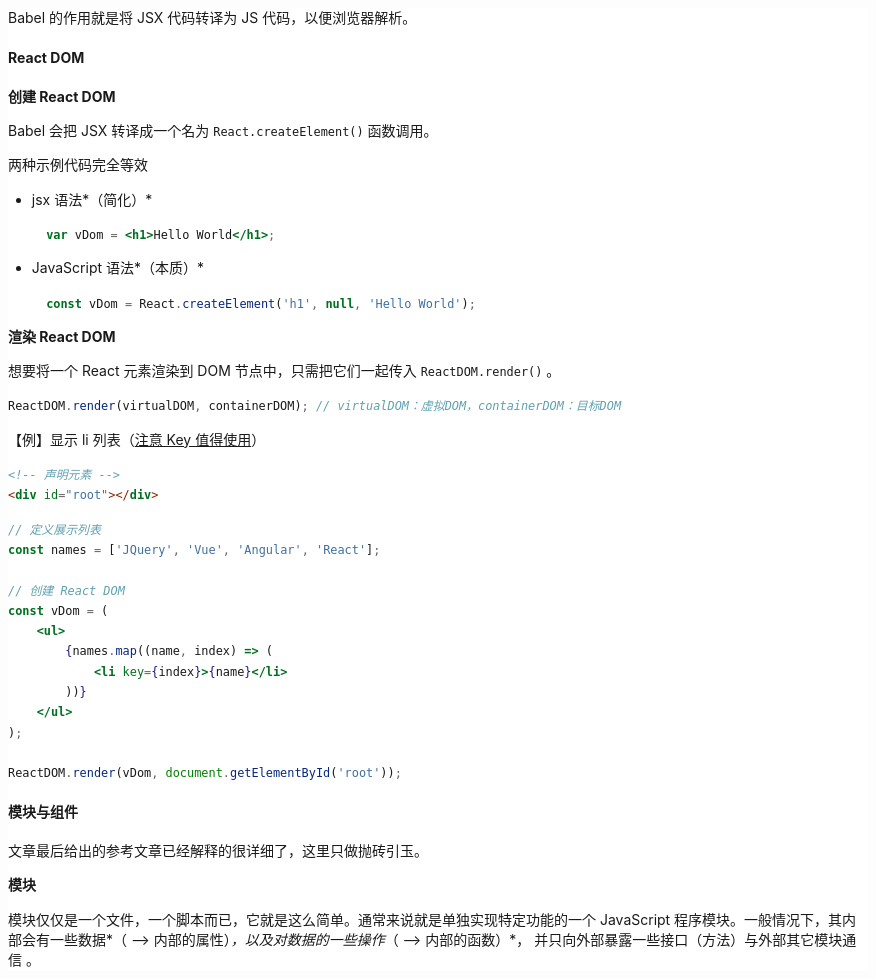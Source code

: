 Babel 的作用就是将 JSX 代码转译为 JS 代码，以便浏览器解析。

####  React DOM

**创建 React DOM**

Babel 会把 JSX 转译成一个名为 `React.createElement()` 函数调用。

两种示例代码完全等效

- jsx 语法*（简化）*
    ```jsx
      var vDom = <h1>Hello World</h1>;
    ```

- JavaScript 语法*（本质）*
    ```jsx
      const vDom = React.createElement('h1', null, 'Hello World');
    ```

**渲染 React DOM**

想要将一个 React 元素渲染到 DOM 节点中，只需把它们一起传入 `ReactDOM.render()` 。

```js
ReactDOM.render(virtualDOM, containerDOM); // virtualDOM：虚拟DOM，containerDOM：目标DOM
```

【例】显示 li 列表（[注意 Key 值得使用](https://reactjs.org/docs/reconciliation.html#recursing-on-children)）

```html
<!-- 声明元素 -->
<div id="root"></div>
```

```jsx
// 定义展示列表
const names = ['JQuery', 'Vue', 'Angular', 'React'];

// 创建 React DOM
const vDom = (
    <ul>
        {names.map((name, index) => (
            <li key={index}>{name}</li>
        ))}
    </ul>
);

ReactDOM.render(vDom, document.getElementById('root'));
```

#### 模块与组件

文章最后给出的参考文章已经解释的很详细了，这里只做抛砖引玉。

**模块**

模块仅仅是一个文件，一个脚本而已，它就是这么简单。通常来说就是单独实现特定功能的一个 JavaScript 程序模块。一般情况下，其内部会有一些数据*（ --> 内部的属性）*，以及对数据的一些操作*（ --> 内部的函数）*， 并只向外部暴露一些接口（方法）与外部其它模块通信 。
